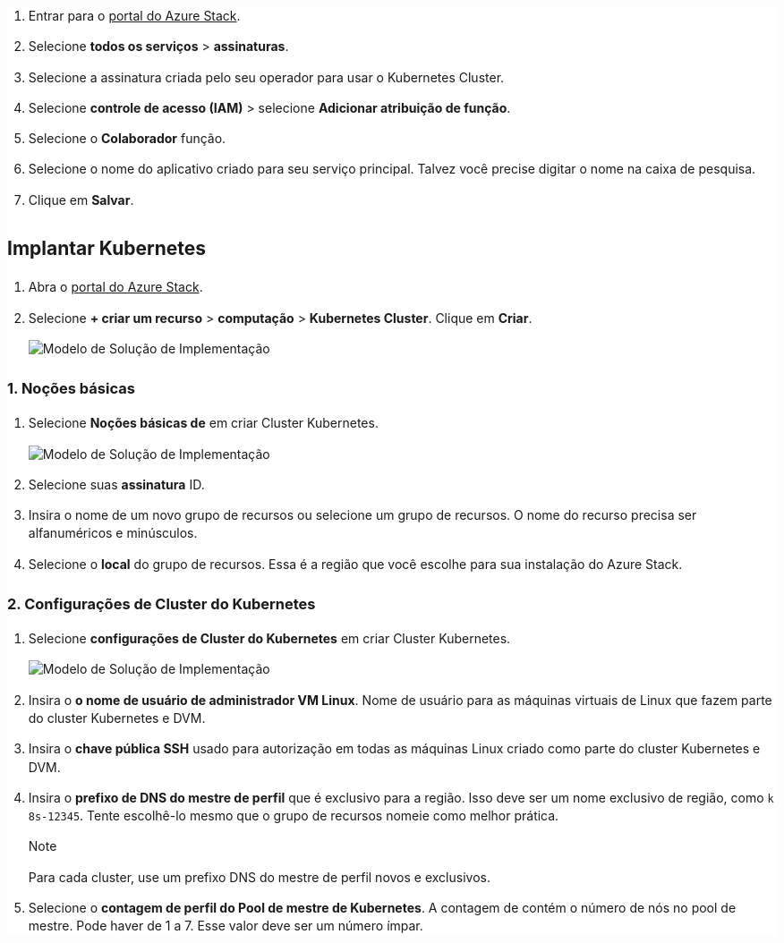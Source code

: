 1.  Entrar para o [portal do Azure Stack](https://portal.local.azurestack.external/).

1. Selecione **todos os serviços** > **assinaturas**.

1. Selecione a assinatura criada pelo seu operador para usar o Kubernetes Cluster.

1. Selecione **controle de acesso (IAM)** > selecione **Adicionar atribuição de função**.

1. Selecione o **Colaborador** função.

1. Selecione o nome do aplicativo criado para seu serviço principal. Talvez você precise digitar o nome na caixa de pesquisa.

1. Clique em **Salvar**.

## <a name="deploy-kubernetes"></a>Implantar Kubernetes

1. Abra o [portal do Azure Stack](https://portal.local.azurestack.external).

1. Selecione **+ criar um recurso** > **computação** > **Kubernetes Cluster**. Clique em **Criar**.

    ![Modelo de Solução de Implementação](media/azure-stack-solution-template-kubernetes-deploy/01_kub_market_item.png)

### <a name="1-basics"></a>1. Noções básicas

1. Selecione **Noções básicas de** em criar Cluster Kubernetes.

    ![Modelo de Solução de Implementação](media/azure-stack-solution-template-kubernetes-deploy/02_kub_config_basic.png)

1. Selecione suas **assinatura** ID.

1. Insira o nome de um novo grupo de recursos ou selecione um grupo de recursos. O nome do recurso precisa ser alfanuméricos e minúsculos.

1. Selecione o **local** do grupo de recursos. Essa é a região que você escolhe para sua instalação do Azure Stack.

### <a name="2-kubernetes-cluster-settings"></a>2. Configurações de Cluster do Kubernetes

1. Selecione **configurações de Cluster do Kubernetes** em criar Cluster Kubernetes.

    ![Modelo de Solução de Implementação](media/azure-stack-solution-template-kubernetes-deploy/03_kub_config_settings-aad.png)

1. Insira o **o nome de usuário de administrador VM Linux**. Nome de usuário para as máquinas virtuais de Linux que fazem parte do cluster Kubernetes e DVM.

1. Insira o **chave pública SSH** usado para autorização em todas as máquinas Linux criado como parte do cluster Kubernetes e DVM.

1. Insira o **prefixo de DNS do mestre de perfil** que é exclusivo para a região. Isso deve ser um nome exclusivo de região, como `k8s-12345`. Tente escolhê-lo mesmo que o grupo de recursos nomeie como melhor prática.

    > [!Note]  
    > Para cada cluster, use um prefixo DNS do mestre de perfil novos e exclusivos.

1. Selecione o **contagem de perfil do Pool de mestre de Kubernetes**. A contagem de contém o número de nós no pool de mestre. Pode haver de 1 a 7. Esse valor deve ser um número ímpar.
